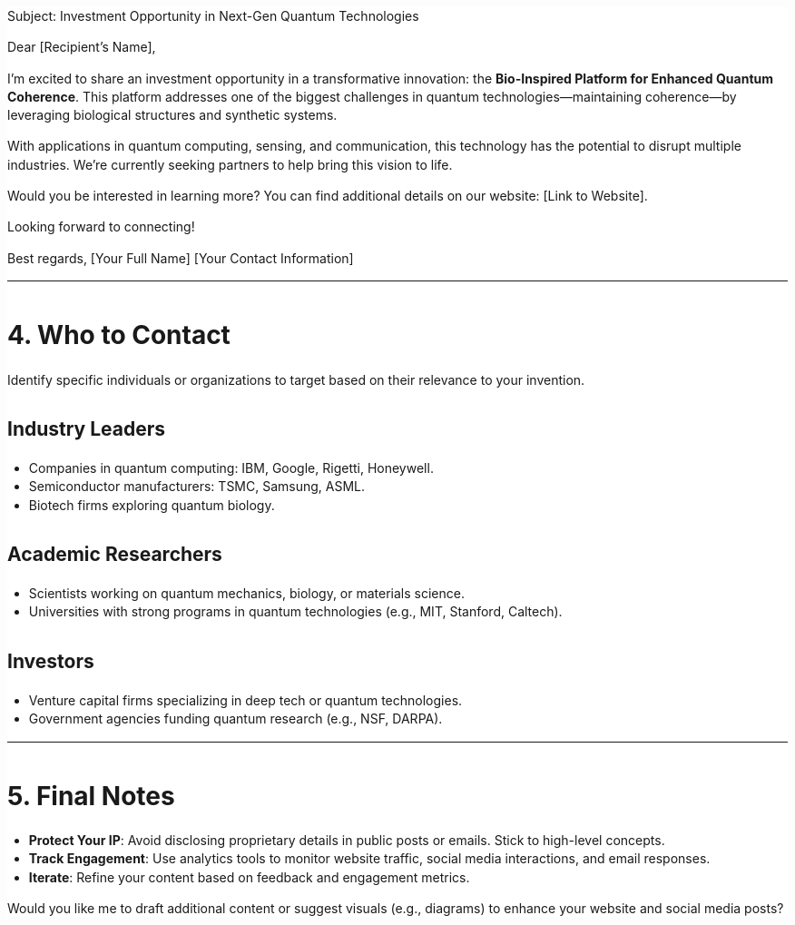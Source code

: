 Subject: Investment Opportunity in Next-Gen Quantum Technologies

Dear [Recipient’s Name],

I’m excited to share an investment opportunity in a transformative innovation: the **Bio-Inspired Platform for Enhanced Quantum Coherence**. This platform addresses one of the biggest challenges in quantum technologies—maintaining coherence—by leveraging biological structures and synthetic systems.

With applications in quantum computing, sensing, and communication, this technology has the potential to disrupt multiple industries. We’re currently seeking partners to help bring this vision to life.

Would you be interested in learning more? You can find additional details on our website: [Link to Website].

Looking forward to connecting!

Best regards,
[Your Full Name]
[Your Contact Information]

---

# **4. Who to Contact**

Identify specific individuals or organizations to target based on their relevance to your invention.

## **Industry Leaders**

- Companies in quantum computing: IBM, Google, Rigetti, Honeywell.
- Semiconductor manufacturers: TSMC, Samsung, ASML.
- Biotech firms exploring quantum biology.

## **Academic Researchers**

- Scientists working on quantum mechanics, biology, or materials science.
- Universities with strong programs in quantum technologies (e.g., MIT, Stanford, Caltech).

## **Investors**

- Venture capital firms specializing in deep tech or quantum technologies.
- Government agencies funding quantum research (e.g., NSF, DARPA).

---

# **5. Final Notes**

- **Protect Your IP**: Avoid disclosing proprietary details in public posts or emails. Stick to high-level concepts.
- **Track Engagement**: Use analytics tools to monitor website traffic, social media interactions, and email responses.
- **Iterate**: Refine your content based on feedback and engagement metrics.

Would you like me to draft additional content or suggest visuals (e.g., diagrams) to enhance your website and social media posts?
